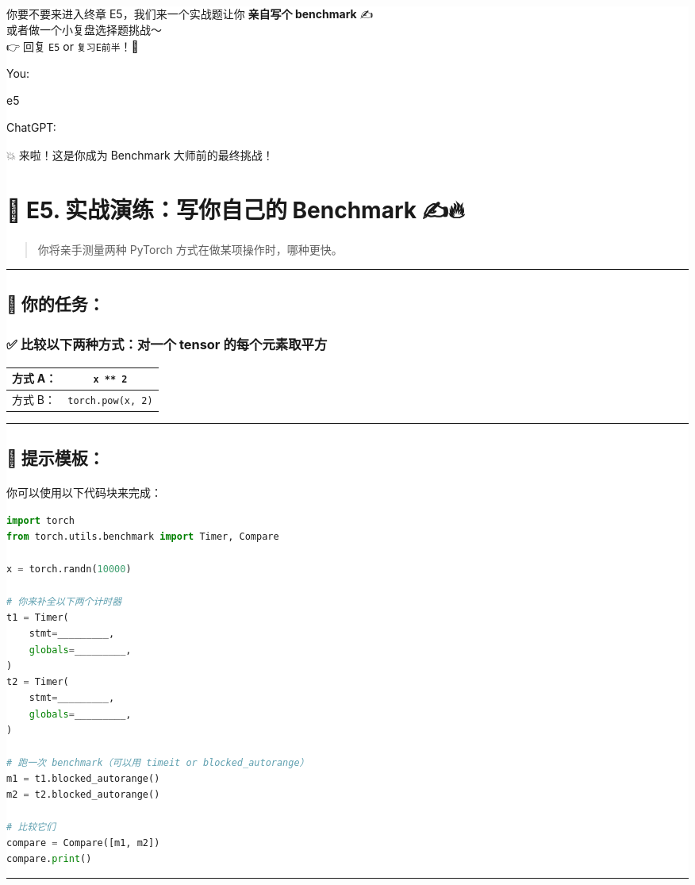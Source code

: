 
你要不要来进入终章 E5，我们来一个实战题让你 **亲自写个 benchmark** ✍️  
或者做一个小复盘选择题挑战～  
👉 回复 `E5` or `复习E前半`！🏁

You: 

e5

ChatGPT: 

💥 来啦！这是你成为 Benchmark 大师前的最终挑战！

# 🏁 E5. 实战演练：写你自己的 Benchmark ✍️🔥

> 你将亲手测量两种 PyTorch 方式在做某项操作时，哪种更快。

---

## 🎯 你的任务：

### ✅ 比较以下两种方式：对一个 tensor 的每个元素取平方

| 方式 A： | `x ** 2` |
| --- | --- |
| 方式 B： | `torch.pow(x, 2)` |

---

## 🧪 提示模板：

你可以使用以下代码块来完成：

```python
import torch
from torch.utils.benchmark import Timer, Compare

x = torch.randn(10000)

# 你来补全以下两个计时器
t1 = Timer(
    stmt=_________,
    globals=_________,
)
t2 = Timer(
    stmt=_________,
    globals=_________,
)

# 跑一次 benchmark（可以用 timeit or blocked_autorange）
m1 = t1.blocked_autorange()
m2 = t2.blocked_autorange()

# 比较它们
compare = Compare([m1, m2])
compare.print()
```

---